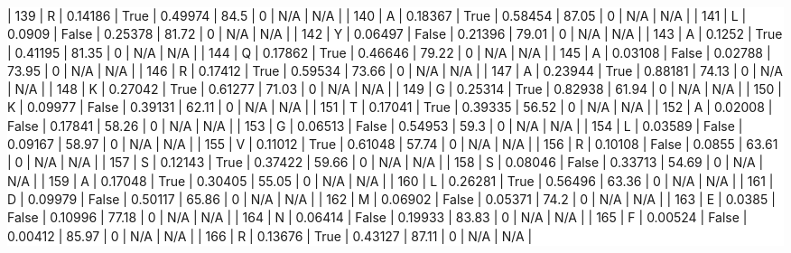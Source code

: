 |   139 | R    |         0.14186 | True      |                          0.49974 |                 84.5  |         0     | N/A                                       | N/A                                       |
|   140 | A    |         0.18367 | True      |                          0.58454 |                 87.05 |         0     | N/A                                       | N/A                                       |
|   141 | L    |         0.0909  | False     |                          0.25378 |                 81.72 |         0     | N/A                                       | N/A                                       |
|   142 | Y    |         0.06497 | False     |                          0.21396 |                 79.01 |         0     | N/A                                       | N/A                                       |
|   143 | A    |         0.1252  | True      |                          0.41195 |                 81.35 |         0     | N/A                                       | N/A                                       |
|   144 | Q    |         0.17862 | True      |                          0.46646 |                 79.22 |         0     | N/A                                       | N/A                                       |
|   145 | A    |         0.03108 | False     |                          0.02788 |                 73.95 |         0     | N/A                                       | N/A                                       |
|   146 | R    |         0.17412 | True      |                          0.59534 |                 73.66 |         0     | N/A                                       | N/A                                       |
|   147 | A    |         0.23944 | True      |                          0.88181 |                 74.13 |         0     | N/A                                       | N/A                                       |
|   148 | K    |         0.27042 | True      |                          0.61277 |                 71.03 |         0     | N/A                                       | N/A                                       |
|   149 | G    |         0.25314 | True      |                          0.82938 |                 61.94 |         0     | N/A                                       | N/A                                       |
|   150 | K    |         0.09977 | False     |                          0.39131 |                 62.11 |         0     | N/A                                       | N/A                                       |
|   151 | T    |         0.17041 | True      |                          0.39335 |                 56.52 |         0     | N/A                                       | N/A                                       |
|   152 | A    |         0.02008 | False     |                          0.17841 |                 58.26 |         0     | N/A                                       | N/A                                       |
|   153 | G    |         0.06513 | False     |                          0.54953 |                 59.3  |         0     | N/A                                       | N/A                                       |
|   154 | L    |         0.03589 | False     |                          0.09167 |                 58.97 |         0     | N/A                                       | N/A                                       |
|   155 | V    |         0.11012 | True      |                          0.61048 |                 57.74 |         0     | N/A                                       | N/A                                       |
|   156 | R    |         0.10108 | False     |                          0.0855  |                 63.61 |         0     | N/A                                       | N/A                                       |
|   157 | S    |         0.12143 | True      |                          0.37422 |                 59.66 |         0     | N/A                                       | N/A                                       |
|   158 | S    |         0.08046 | False     |                          0.33713 |                 54.69 |         0     | N/A                                       | N/A                                       |
|   159 | A    |         0.17048 | True      |                          0.30405 |                 55.05 |         0     | N/A                                       | N/A                                       |
|   160 | L    |         0.26281 | True      |                          0.56496 |                 63.36 |         0     | N/A                                       | N/A                                       |
|   161 | D    |         0.09979 | False     |                          0.50117 |                 65.86 |         0     | N/A                                       | N/A                                       |
|   162 | M    |         0.06902 | False     |                          0.05371 |                 74.2  |         0     | N/A                                       | N/A                                       |
|   163 | E    |         0.0385  | False     |                          0.10996 |                 77.18 |         0     | N/A                                       | N/A                                       |
|   164 | N    |         0.06414 | False     |                          0.19933 |                 83.83 |         0     | N/A                                       | N/A                                       |
|   165 | F    |         0.00524 | False     |                          0.00412 |                 85.97 |         0     | N/A                                       | N/A                                       |
|   166 | R    |         0.13676 | True      |                          0.43127 |                 87.11 |         0     | N/A                                       | N/A                                       |